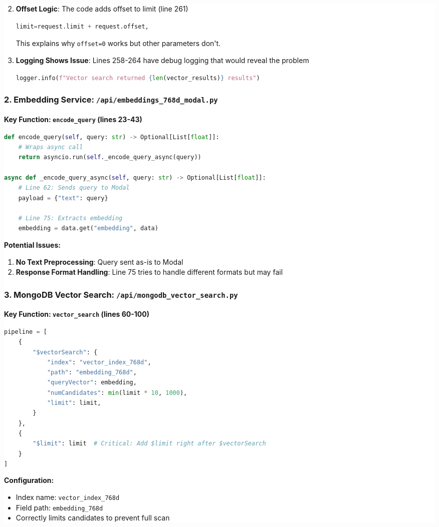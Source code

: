 2. **Offset Logic**: The code adds offset to limit (line 261)
   ```python
   limit=request.limit + request.offset,
   ```
   This explains why `offset=0` works but other parameters don't.

3. **Logging Shows Issue**: Lines 258-264 have debug logging that would reveal the problem
   ```python
   logger.info(f"Vector search returned {len(vector_results)} results")
   ```

### 2. Embedding Service: `/api/embeddings_768d_modal.py`

**Key Function: `encode_query` (lines 23-43)**

```python
def encode_query(self, query: str) -> Optional[List[float]]:
    # Wraps async call
    return asyncio.run(self._encode_query_async(query))

async def _encode_query_async(self, query: str) -> Optional[List[float]]:
    # Line 62: Sends query to Modal
    payload = {"text": query}
    
    # Line 75: Extracts embedding
    embedding = data.get("embedding", data)
```

**Potential Issues:**

1. **No Text Preprocessing**: Query sent as-is to Modal
2. **Response Format Handling**: Line 75 tries to handle different formats but may fail

### 3. MongoDB Vector Search: `/api/mongodb_vector_search.py`

**Key Function: `vector_search` (lines 60-100)**

```python
pipeline = [
    {
        "$vectorSearch": {
            "index": "vector_index_768d",
            "path": "embedding_768d",
            "queryVector": embedding,
            "numCandidates": min(limit * 10, 1000),
            "limit": limit,
        }
    },
    {
        "$limit": limit  # Critical: Add $limit right after $vectorSearch
    }
]
```

**Configuration:**
- Index name: `vector_index_768d`
- Field path: `embedding_768d`
- Correctly limits candidates to prevent full scan
